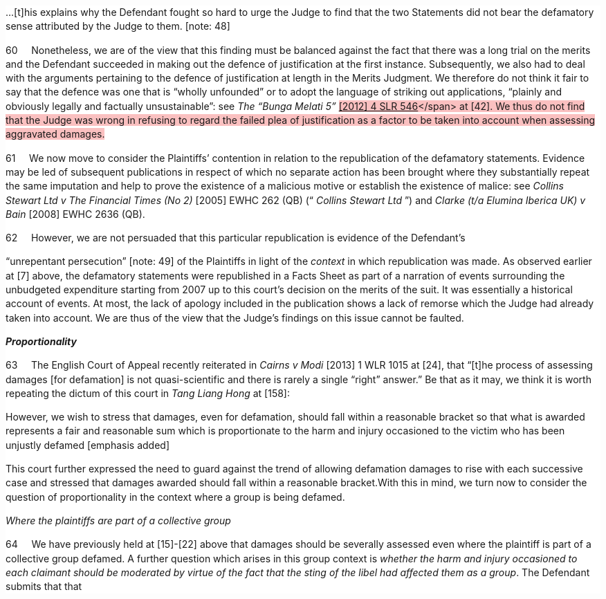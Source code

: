 
 ...[t]his explains why the Defendant fought so hard to urge the Judge to find that the two Statements did not bear the defamatory sense attributed by the Judge to them. [note: 48] 

60     Nonetheless, we are of the view that this finding must be balanced against the fact that there was a long trial on the merits and the Defendant succeeded in making out the defence of justification at the first instance. Subsequently, we also had to deal with the arguments pertaining to the defence of justification at length in the Merits Judgment. We therefore do not think it fair to say that the defence was one that is “wholly unfounded” or to adopt the language of striking out applications, “plainly and obviously legally and factually unsustainable”: see _The “Bunga Melati 5”_ <span style="background-color: #FAC0C0" class="citation">[[2012] 4 SLR 546]("https://www.open.gov.sg")</span> at [42]. We thus do not find that the Judge was wrong in refusing to regard the failed plea of justification as a factor to be taken into account when assessing aggravated damages. 

61     We now move to consider the Plaintiffs’ contention in relation to the republication of the defamatory statements. Evidence may be led of subsequent publications in respect of which no separate action has been brought where they substantially repeat the same imputation and help to prove the existence of a malicious motive or establish the existence of malice: see _Collins Stewart Ltd v The Financial Times (No 2)_ [2005] EWHC 262 (QB) (“ _Collins Stewart Ltd_ ”) and _Clarke (t/a Elumina Iberica UK) v Bain_ [2008] EWHC 2636 (QB). 

62     However, we are not persuaded that this particular republication is evidence of the Defendant’s 

“unrepentant persecution” [note: 49] of the Plaintiffs in light of the _context_ in which republication was made. As observed earlier at [7] above, the defamatory statements were republished in a Facts Sheet as part of a narration of events surrounding the unbudgeted expenditure starting from 2007 up to this court’s decision on the merits of the suit. It was essentially a historical account of events. At most, the lack of apology included in the publication shows a lack of remorse which the Judge had already taken into account. We are thus of the view that the Judge’s findings on this issue cannot be faulted. 

**_Proportionality_** 

63     The English Court of Appeal recently reiterated in _Cairns v Modi_ [2013] 1 WLR 1015 at [24], that “[t]he process of assessing damages [for defamation] is not quasi-scientific and there is rarely a single “right” answer.” Be that as it may, we think it is worth repeating the dictum of this court in _Tang Liang Hong_ at [158]: 

 However, we wish to stress that damages, even for defamation, should fall within a reasonable bracket so that what is awarded represents a fair and reasonable sum which is proportionate to the harm and injury occasioned to the victim who has been unjustly defamed [emphasis added] 

This court further expressed the need to guard against the trend of allowing defamation damages to rise with each successive case and stressed that damages awarded should fall within a reasonable bracket.With this in mind, we turn now to consider the question of proportionality in the context where a group is being defamed. 

_Where the plaintiffs are part of a collective group_ 

64     We have previously held at [15]-[22] above that damages should be severally assessed even where the plaintiff is part of a collective group defamed. A further question which arises in this group context is _whether the harm and injury occasioned to each claimant should be moderated by virtue of the fact that the sting of the libel had affected them as a group_. The Defendant submits that that 
